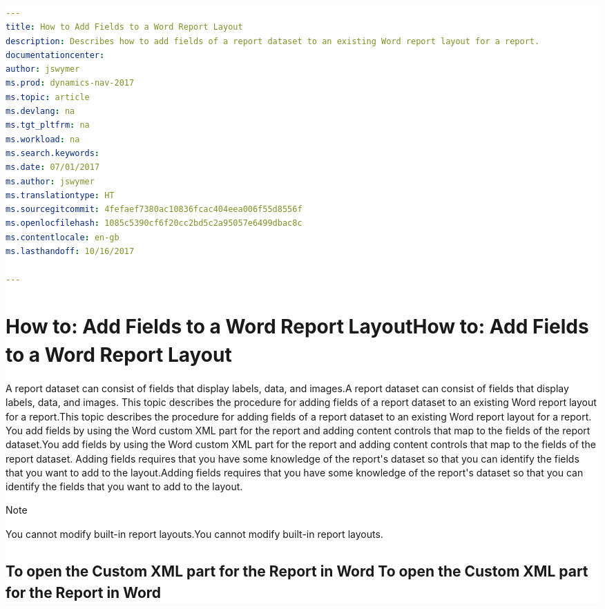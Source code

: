 ```yaml
---
title: How to Add Fields to a Word Report Layout
description: Describes how to add fields of a report dataset to an existing Word report layout for a report.
documentationcenter: 
author: jswymer
ms.prod: dynamics-nav-2017
ms.topic: article
ms.devlang: na
ms.tgt_pltfrm: na
ms.workload: na
ms.search.keywords: 
ms.date: 07/01/2017
ms.author: jswymer
ms.translationtype: HT
ms.sourcegitcommit: 4fefaef7380ac10836fcac404eea006f55d8556f
ms.openlocfilehash: 1085c5390cf6f20cc2bd5c2a95057e6499dbac8c
ms.contentlocale: en-gb
ms.lasthandoff: 10/16/2017

---
```

# <a name="how-to-add-fields-to-a-word-report-layout"></a><span data-ttu-id="00f4e-103">How to: Add Fields to a Word Report Layout</span><span class="sxs-lookup"><span data-stu-id="00f4e-103">How to: Add Fields to a Word Report Layout</span></span>
<span data-ttu-id="00f4e-104">A report dataset can consist of fields that display labels, data, and images.</span><span class="sxs-lookup"><span data-stu-id="00f4e-104">A report dataset can consist of fields that display labels, data, and images.</span></span> <span data-ttu-id="00f4e-105">This topic describes the procedure for adding fields of a report dataset to an existing Word report layout for a report.</span><span class="sxs-lookup"><span data-stu-id="00f4e-105">This topic describes the procedure for adding fields of a report dataset to an existing Word report layout for a report.</span></span> <span data-ttu-id="00f4e-106">You add fields by using the Word custom XML part for the report and adding content controls that map to the fields of the report dataset.</span><span class="sxs-lookup"><span data-stu-id="00f4e-106">You add fields by using the Word custom XML part for the report and adding content controls that map to the fields of the report dataset.</span></span> <span data-ttu-id="00f4e-107">Adding fields requires that you have some knowledge of the report's dataset so that you can identify the fields that you want to add to the layout.</span><span class="sxs-lookup"><span data-stu-id="00f4e-107">Adding fields requires that you have some knowledge of the report's dataset so that you can identify the fields that you want to add to the layout.</span></span>  
  
> [!NOTE]  
>  <span data-ttu-id="00f4e-108">You cannot modify built-in report layouts.</span><span class="sxs-lookup"><span data-stu-id="00f4e-108">You cannot modify built-in report layouts.</span></span>  

##  <span data-ttu-id="00f4e-109"><a name="OpenXMLPart"></a>To open the Custom XML part for the Report in Word</span><span class="sxs-lookup"><span data-stu-id="00f4e-109"><a name="OpenXMLPart"></a> To open the Custom XML part for the Report in Word</span></span>  
  